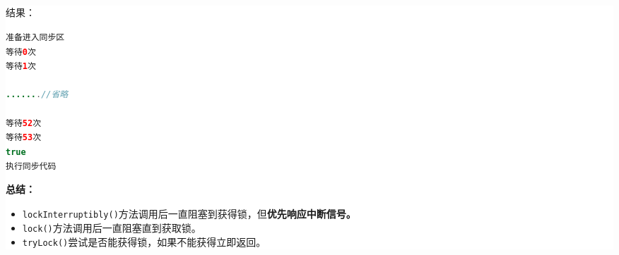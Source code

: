 结果：

```java
准备进入同步区
等待0次
等待1次
    
.......//省略
    
等待52次
等待53次
true
执行同步代码
```



**总结：**

- `lockInterruptibly()`方法调用后一直阻塞到获得锁，但**优先响应中断信号。**
- `lock()`方法调用后一直阻塞直到获取锁。
- `tryLock()`尝试是否能获得锁，如果不能获得立即返回。

